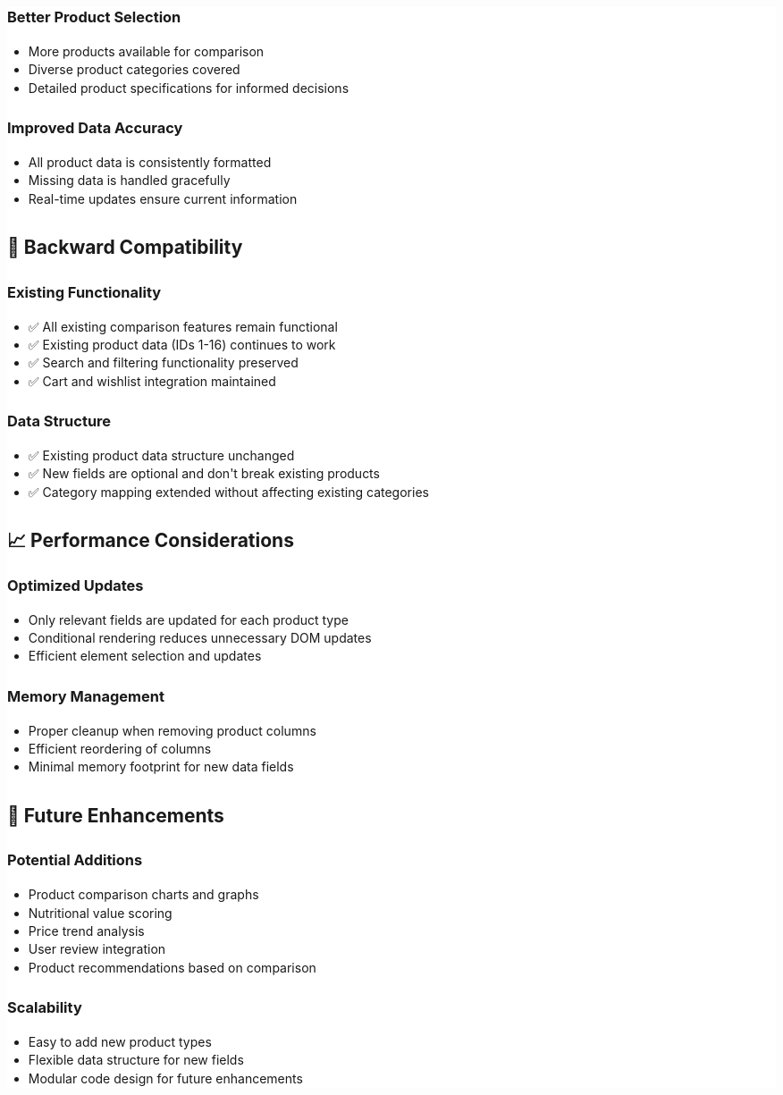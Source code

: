 ### Better Product Selection
- More products available for comparison
- Diverse product categories covered
- Detailed product specifications for informed decisions

### Improved Data Accuracy
- All product data is consistently formatted
- Missing data is handled gracefully
- Real-time updates ensure current information

## 🔄 Backward Compatibility

### Existing Functionality
- ✅ All existing comparison features remain functional
- ✅ Existing product data (IDs 1-16) continues to work
- ✅ Search and filtering functionality preserved
- ✅ Cart and wishlist integration maintained

### Data Structure
- ✅ Existing product data structure unchanged
- ✅ New fields are optional and don't break existing products
- ✅ Category mapping extended without affecting existing categories

## 📈 Performance Considerations

### Optimized Updates
- Only relevant fields are updated for each product type
- Conditional rendering reduces unnecessary DOM updates
- Efficient element selection and updates

### Memory Management
- Proper cleanup when removing product columns
- Efficient reordering of columns
- Minimal memory footprint for new data fields

## 🚀 Future Enhancements

### Potential Additions
- Product comparison charts and graphs
- Nutritional value scoring
- Price trend analysis
- User review integration
- Product recommendations based on comparison

### Scalability
- Easy to add new product types
- Flexible data structure for new fields
- Modular code design for future enhancements
